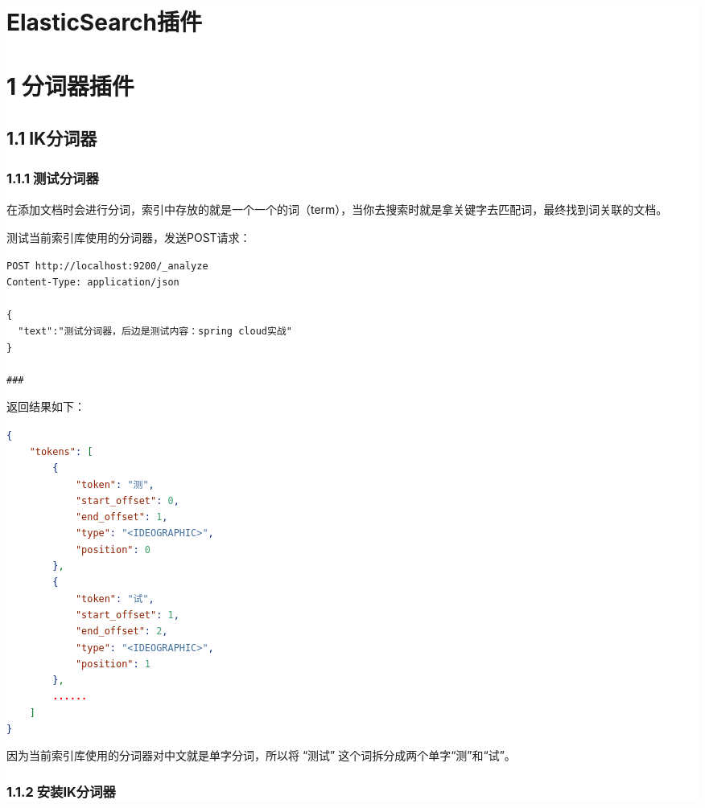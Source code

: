# ElasticSearch插件

# 1 分词器插件

## 1.1 IK分词器

### 1.1.1 测试分词器

在添加文档时会进行分词，索引中存放的就是一个一个的词（term），当你去搜索时就是拿关键字去匹配词，最终找到词关联的文档。

测试当前索引库使用的分词器，发送POST请求：

```http
POST http://localhost:9200/_analyze
Content-Type: application/json

{
  "text":"测试分词器，后边是测试内容：spring cloud实战"
}

###
```

返回结果如下：

```json
{
    "tokens": [
        {
            "token": "测",
            "start_offset": 0,
            "end_offset": 1,
            "type": "<IDEOGRAPHIC>",
            "position": 0
        },
        {
            "token": "试",
            "start_offset": 1,
            "end_offset": 2,
            "type": "<IDEOGRAPHIC>",
            "position": 1
        },
        ......
    ]
}
```

因为当前索引库使用的分词器对中文就是单字分词，所以将 “测试” 这个词拆分成两个单字“测”和“试”。

### 1.1.2 安装IK分词器
